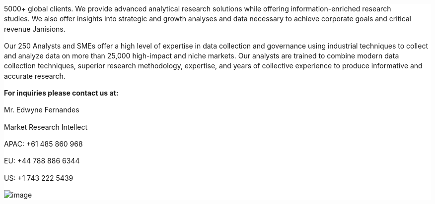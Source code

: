 5000+ global clients. We provide advanced analytical research solutions while offering information-enriched research studies.&nbsp;</span>We also offer insights into strategic and growth analyses and data necessary to achieve corporate goals and critical revenue Janisions.</p><p><span class="">Our 250 Analysts and SMEs offer a high level of expertise in data collection and governance using industrial techniques to collect and analyze data on more than 25,000 high-impact and niche markets. Our analysts are trained to combine modern data collection techniques, superior research methodology, expertise, and years of collective experience to produce informative and accurate research.</span></p><p><strong>For inquiries please contact us at:</strong></p><p>Mr. Edwyne Fernandes</p><p>Market Research Intellect</p><p>APAC: +61 485 860 968</p><p>EU: +44 788 886 6344</p><p>US: +1 743 222 5439</p>
![image](https://github.com/user-attachments/assets/f9053b98-7350-4183-abed-4dcc227440d6)
